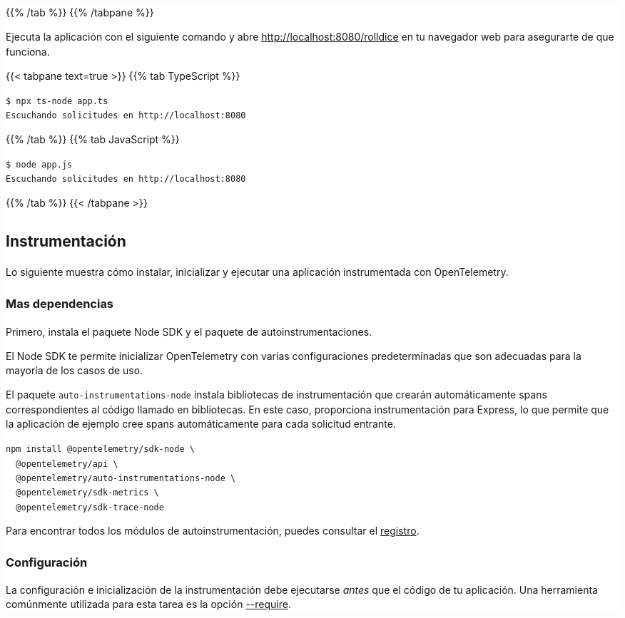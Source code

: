 {{% /tab %}} {{% /tabpane %}}

Ejecuta la aplicación con el siguiente comando y abre
<http://localhost:8080/rolldice> en tu navegador web para asegurarte de que
funciona.

{{< tabpane text=true >}} {{% tab TypeScript %}}

```console
$ npx ts-node app.ts
Escuchando solicitudes en http://localhost:8080
```

{{% /tab %}} {{% tab JavaScript %}}

```console
$ node app.js
Escuchando solicitudes en http://localhost:8080
```

{{% /tab %}} {{< /tabpane >}}

## Instrumentación

Lo siguiente muestra cómo instalar, inicializar y ejecutar una aplicación
instrumentada con OpenTelemetry.

### Mas dependencias

Primero, instala el paquete Node SDK y el paquete de autoinstrumentaciones.

El Node SDK te permite inicializar OpenTelemetry con varias configuraciones
predeterminadas que son adecuadas para la mayoría de los casos de uso.

El paquete `auto-instrumentations-node` instala bibliotecas de instrumentación
que crearán automáticamente spans correspondientes al código llamado en
bibliotecas. En este caso, proporciona instrumentación para Express, lo que
permite que la aplicación de ejemplo cree spans automáticamente para cada
solicitud entrante.

```shell
npm install @opentelemetry/sdk-node \
  @opentelemetry/api \
  @opentelemetry/auto-instrumentations-node \
  @opentelemetry/sdk-metrics \
  @opentelemetry/sdk-trace-node
```

Para encontrar todos los módulos de autoinstrumentación, puedes consultar el
[registro](/ecosystem/registry/?language=js&component=instrumentation).

### Configuración

La configuración e inicialización de la instrumentación debe ejecutarse _antes_
que el código de tu aplicación. Una herramienta comúnmente utilizada para esta
tarea es la opción
[--require](https://nodejs.org/api/cli.html#-r---require-module).
